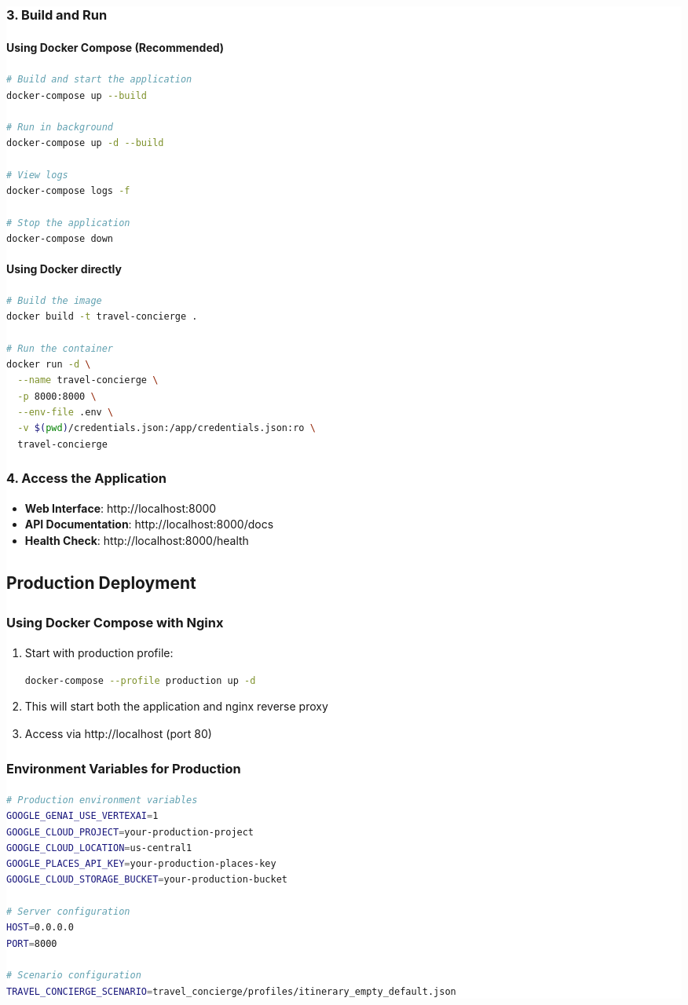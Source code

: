 ### 3. Build and Run

#### Using Docker Compose (Recommended)
```bash
# Build and start the application
docker-compose up --build

# Run in background
docker-compose up -d --build

# View logs
docker-compose logs -f

# Stop the application
docker-compose down
```

#### Using Docker directly
```bash
# Build the image
docker build -t travel-concierge .

# Run the container
docker run -d \
  --name travel-concierge \
  -p 8000:8000 \
  --env-file .env \
  -v $(pwd)/credentials.json:/app/credentials.json:ro \
  travel-concierge
```

### 4. Access the Application

- **Web Interface**: http://localhost:8000
- **API Documentation**: http://localhost:8000/docs
- **Health Check**: http://localhost:8000/health

## Production Deployment

### Using Docker Compose with Nginx

1. Start with production profile:
   ```bash
   docker-compose --profile production up -d
   ```

2. This will start both the application and nginx reverse proxy
3. Access via http://localhost (port 80)

### Environment Variables for Production

```bash
# Production environment variables
GOOGLE_GENAI_USE_VERTEXAI=1
GOOGLE_CLOUD_PROJECT=your-production-project
GOOGLE_CLOUD_LOCATION=us-central1
GOOGLE_PLACES_API_KEY=your-production-places-key
GOOGLE_CLOUD_STORAGE_BUCKET=your-production-bucket

# Server configuration
HOST=0.0.0.0
PORT=8000

# Scenario configuration
TRAVEL_CONCIERGE_SCENARIO=travel_concierge/profiles/itinerary_empty_default.json
```